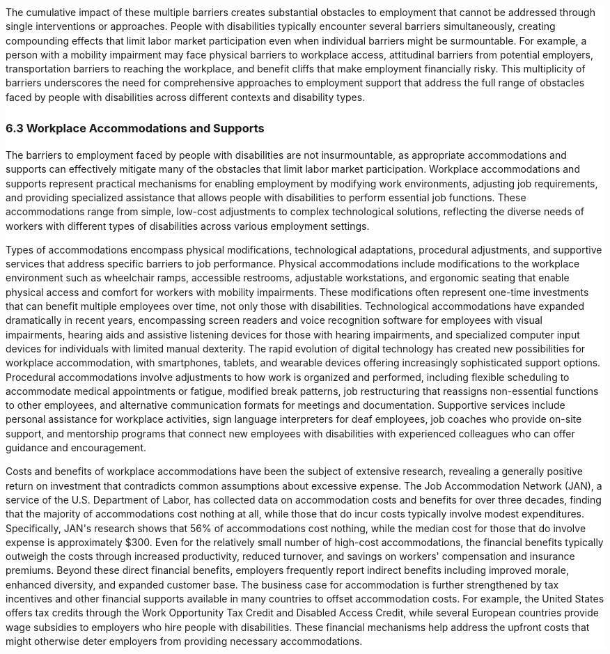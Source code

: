The cumulative impact of these multiple barriers creates substantial obstacles to employment that cannot be addressed through single interventions or approaches. People with disabilities typically encounter several barriers simultaneously, creating compounding effects that limit labor market participation even when individual barriers might be surmountable. For example, a person with a mobility impairment may face physical barriers to workplace access, attitudinal barriers from potential employers, transportation barriers to reaching the workplace, and benefit cliffs that make employment financially risky. This multiplicity of barriers underscores the need for comprehensive approaches to employment support that address the full range of obstacles faced by people with disabilities across different contexts and disability types.

### 6.3 Workplace Accommodations and Supports

The barriers to employment faced by people with disabilities are not insurmountable, as appropriate accommodations and supports can effectively mitigate many of the obstacles that limit labor market participation. Workplace accommodations and supports represent practical mechanisms for enabling employment by modifying work environments, adjusting job requirements, and providing specialized assistance that allows people with disabilities to perform essential job functions. These accommodations range from simple, low-cost adjustments to complex technological solutions, reflecting the diverse needs of workers with different types of disabilities across various employment settings.

Types of accommodations encompass physical modifications, technological adaptations, procedural adjustments, and supportive services that address specific barriers to job performance. Physical accommodations include modifications to the workplace environment such as wheelchair ramps, accessible restrooms, adjustable workstations, and ergonomic seating that enable physical access and comfort for workers with mobility impairments. These modifications often represent one-time investments that can benefit multiple employees over time, not only those with disabilities. Technological accommodations have expanded dramatically in recent years, encompassing screen readers and voice recognition software for employees with visual impairments, hearing aids and assistive listening devices for those with hearing impairments, and specialized computer input devices for individuals with limited manual dexterity. The rapid evolution of digital technology has created new possibilities for workplace accommodation, with smartphones, tablets, and wearable devices offering increasingly sophisticated support options. Procedural accommodations involve adjustments to how work is organized and performed, including flexible scheduling to accommodate medical appointments or fatigue, modified break patterns, job restructuring that reassigns non-essential functions to other employees, and alternative communication formats for meetings and documentation. Supportive services include personal assistance for workplace activities, sign language interpreters for deaf employees, job coaches who provide on-site support, and mentorship programs that connect new employees with disabilities with experienced colleagues who can offer guidance and encouragement.

Costs and benefits of workplace accommodations have been the subject of extensive research, revealing a generally positive return on investment that contradicts common assumptions about excessive expense. The Job Accommodation Network (JAN), a service of the U.S. Department of Labor, has collected data on accommodation costs and benefits for over three decades, finding that the majority of accommodations cost nothing at all, while those that do incur costs typically involve modest expenditures. Specifically, JAN's research shows that 56% of accommodations cost nothing, while the median cost for those that do involve expense is approximately $300. Even for the relatively small number of high-cost accommodations, the financial benefits typically outweigh the costs through increased productivity, reduced turnover, and savings on workers' compensation and insurance premiums. Beyond these direct financial benefits, employers frequently report indirect benefits including improved morale, enhanced diversity, and expanded customer base. The business case for accommodation is further strengthened by tax incentives and other financial supports available in many countries to offset accommodation costs. For example, the United States offers tax credits through the Work Opportunity Tax Credit and Disabled Access Credit, while several European countries provide wage subsidies to employers who hire people with disabilities. These financial mechanisms help address the upfront costs that might otherwise deter employers from providing necessary accommodations.
